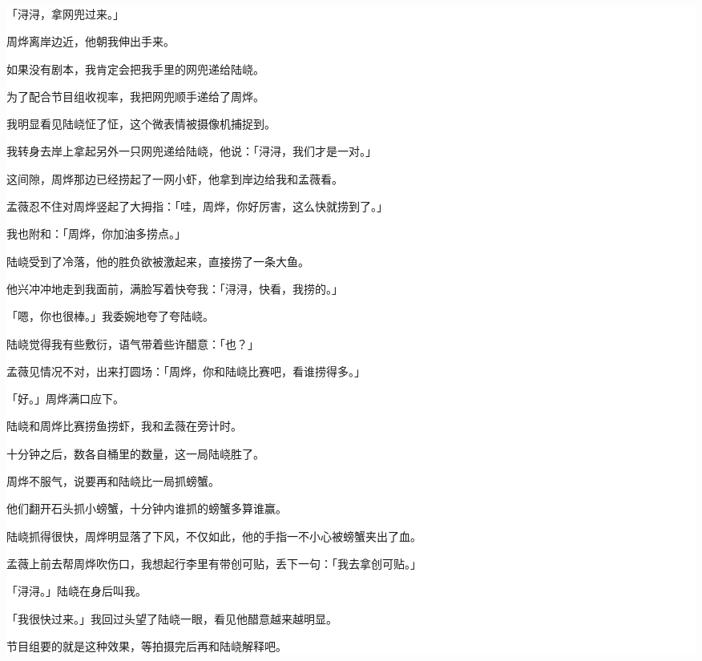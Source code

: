 
「浔浔，拿网兜过来。」


周烨离岸边近，他朝我伸出手来。


如果没有剧本，我肯定会把我手里的网兜递给陆峣。


为了配合节目组收视率，我把网兜顺手递给了周烨。


我明显看见陆峣怔了怔，这个微表情被摄像机捕捉到。


我转身去岸上拿起另外一只网兜递给陆峣，他说：「浔浔，我们才是一对。」


这间隙，周烨那边已经捞起了一网小虾，他拿到岸边给我和孟薇看。


孟薇忍不住对周烨竖起了大拇指：「哇，周烨，你好厉害，这么快就捞到了。」


我也附和：「周烨，你加油多捞点。」


陆峣受到了冷落，他的胜负欲被激起来，直接捞了一条大鱼。


他兴冲冲地走到我面前，满脸写着快夸我：「浔浔，快看，我捞的。」


「嗯，你也很棒。」我委婉地夸了夸陆峣。


陆峣觉得我有些敷衍，语气带着些许醋意：「也？」


孟薇见情况不对，出来打圆场：「周烨，你和陆峣比赛吧，看谁捞得多。」


「好。」周烨满口应下。


陆峣和周烨比赛捞鱼捞虾，我和孟薇在旁计时。


十分钟之后，数各自桶里的数量，这一局陆峣胜了。


周烨不服气，说要再和陆峣比一局抓螃蟹。


他们翻开石头抓小螃蟹，十分钟内谁抓的螃蟹多算谁赢。


陆峣抓得很快，周烨明显落了下风，不仅如此，他的手指一不小心被螃蟹夹出了血。


孟薇上前去帮周烨吹伤口，我想起行李里有带创可贴，丢下一句：「我去拿创可贴。」


「浔浔。」陆峣在身后叫我。


「我很快过来。」我回过头望了陆峣一眼，看见他醋意越来越明显。


节目组要的就是这种效果，等拍摄完后再和陆峣解释吧。

